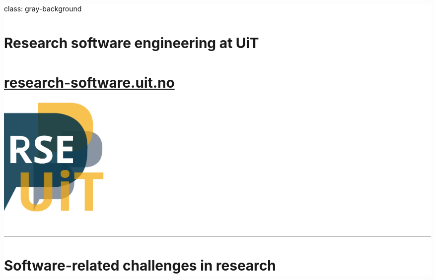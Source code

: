 class: gray-background

# Research software engineering at UiT

# [research-software.uit.no](https://research-software.uit.no/)

<img src="img/logo.png"
     alt="RSE logo"
     style="height: 250px;"/>

---
# Software-related challenges in research
